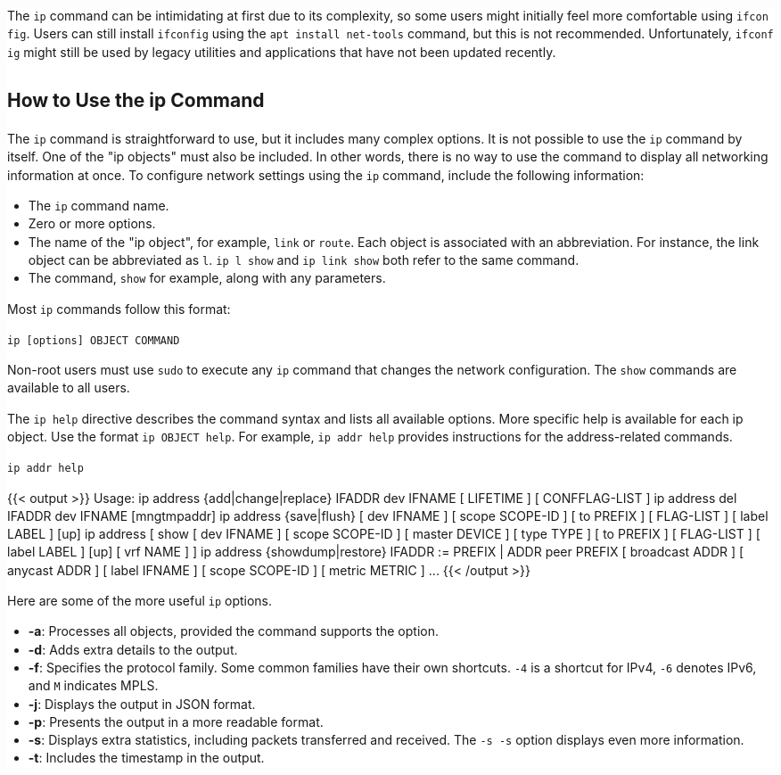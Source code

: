 The `ip` command can be intimidating at first due to its complexity, so some users might initially feel more comfortable using `ifconfig`. Users can still install `ifconfig` using the `apt install net-tools` command, but this is not recommended. Unfortunately, `ifconfig` might still be used by legacy utilities and applications that have not been updated recently.

## How to Use the ip Command

The `ip` command is straightforward to use, but it includes many complex options. It is not possible to use the `ip` command by itself. One of the "ip objects" must also be included. In other words, there is no way to use the command to display all networking information at once. To configure network settings using the `ip` command, include the following information:

-   The `ip` command name.
-   Zero or more options.
-   The name of the "ip object", for example, `link` or `route`. Each object is associated with an abbreviation. For instance, the link object can be abbreviated as `l`. `ip l show` and `ip link show` both refer to the same command.
-   The command, `show` for example, along with any parameters.

Most `ip` commands follow this format:

```command
ip [options] OBJECT COMMAND
```

Non-root users must use `sudo` to execute any `ip` command that changes the network configuration. The `show` commands are available to all users.

The `ip help` directive describes the command syntax and lists all available options. More specific help is available for each ip object. Use the format `ip OBJECT help`. For example, `ip addr help` provides instructions for the address-related commands.

```command
ip addr help
```

{{< output >}}
Usage: ip address {add|change|replace} IFADDR dev IFNAME [ LIFETIME ]
                                                      [ CONFFLAG-LIST ]
       ip address del IFADDR dev IFNAME [mngtmpaddr]
       ip address {save|flush} [ dev IFNAME ] [ scope SCOPE-ID ]
                            [ to PREFIX ] [ FLAG-LIST ] [ label LABEL ] [up]
       ip address [ show [ dev IFNAME ] [ scope SCOPE-ID ] [ master DEVICE ]
                         [ type TYPE ] [ to PREFIX ] [ FLAG-LIST ]
                         [ label LABEL ] [up] [ vrf NAME ] ]
       ip address {showdump|restore}
IFADDR := PREFIX | ADDR peer PREFIX
          [ broadcast ADDR ] [ anycast ADDR ]
          [ label IFNAME ] [ scope SCOPE-ID ] [ metric METRIC ]
...
{{< /output >}}

Here are some of the more useful `ip` options.

-   **-a**: Processes all objects, provided the command supports the option.
-   **-d**: Adds extra details to the output.
-   **-f**: Specifies the protocol family. Some common families have their own shortcuts. `-4` is a shortcut for IPv4, `-6` denotes IPv6, and `M` indicates MPLS.
-   **-j**: Displays the output in JSON format.
-   **-p**: Presents the output in a more readable format.
-   **-s**: Displays extra statistics, including packets transferred and received. The `-s -s` option displays even more information.
-   **-t**: Includes the timestamp in the output.
